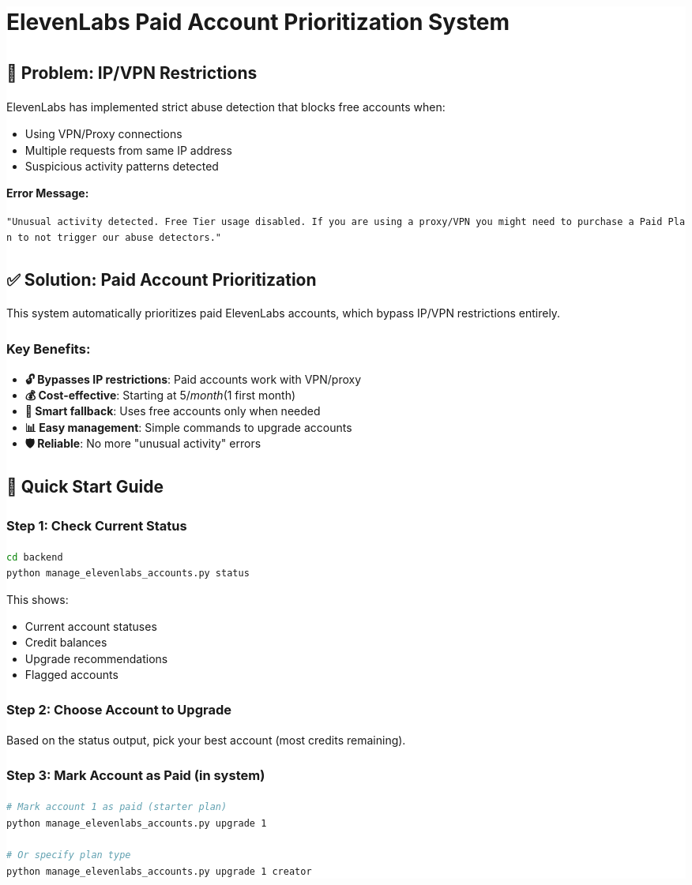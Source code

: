 # ElevenLabs Paid Account Prioritization System

## 🚫 Problem: IP/VPN Restrictions

ElevenLabs has implemented strict abuse detection that blocks free accounts when:
- Using VPN/Proxy connections
- Multiple requests from same IP address
- Suspicious activity patterns detected

**Error Message:**
```
"Unusual activity detected. Free Tier usage disabled. If you are using a proxy/VPN you might need to purchase a Paid Plan to not trigger our abuse detectors."
```

## ✅ Solution: Paid Account Prioritization

This system automatically prioritizes paid ElevenLabs accounts, which bypass IP/VPN restrictions entirely.

### Key Benefits:
- **🔓 Bypasses IP restrictions**: Paid accounts work with VPN/proxy
- **💰 Cost-effective**: Starting at $5/month ($1 first month)
- **🎯 Smart fallback**: Uses free accounts only when needed
- **📊 Easy management**: Simple commands to upgrade accounts
- **🛡️ Reliable**: No more "unusual activity" errors

## 🚀 Quick Start Guide

### Step 1: Check Current Status
```bash
cd backend
python manage_elevenlabs_accounts.py status
```

This shows:
- Current account statuses
- Credit balances
- Upgrade recommendations
- Flagged accounts

### Step 2: Choose Account to Upgrade
Based on the status output, pick your best account (most credits remaining).

### Step 3: Mark Account as Paid (in system)
```bash
# Mark account 1 as paid (starter plan)
python manage_elevenlabs_accounts.py upgrade 1

# Or specify plan type
python manage_elevenlabs_accounts.py upgrade 1 creator
```
